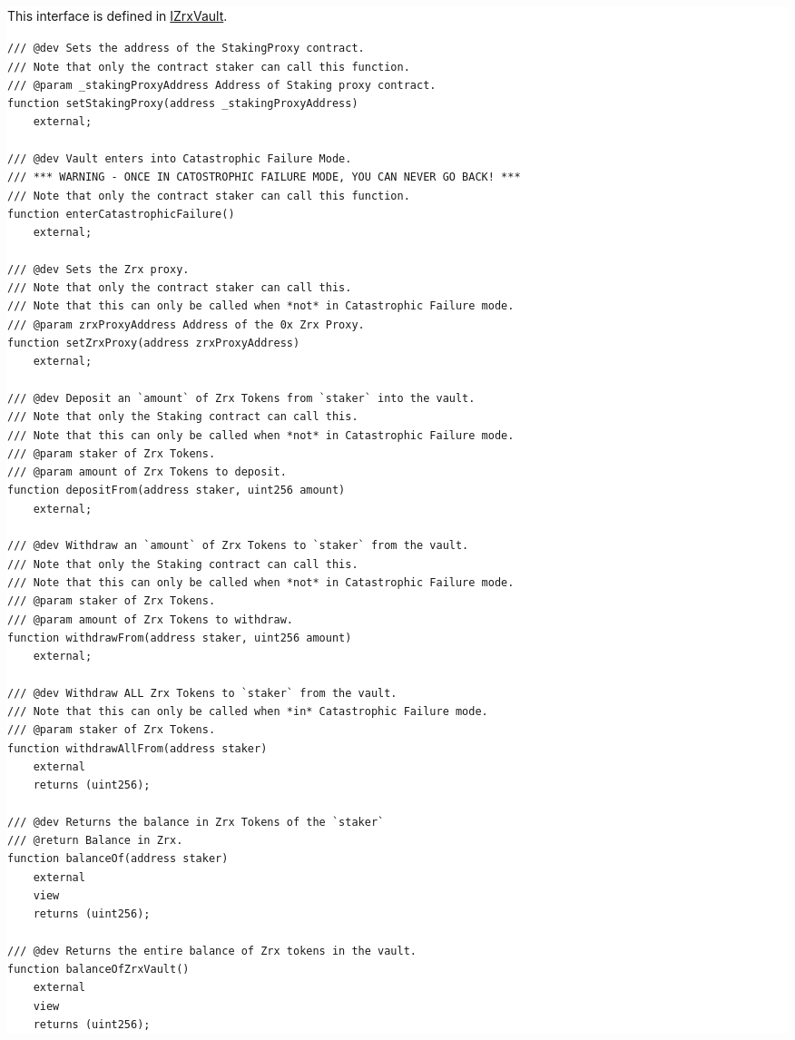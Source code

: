This interface is defined in [IZrxVault](https://github.com/0xProject/0x-monorepo/blob/3.0/contracts/staking/contracts/src/interfaces/IZrxVault.sol).

```solidity
/// @dev Sets the address of the StakingProxy contract.
/// Note that only the contract staker can call this function.
/// @param _stakingProxyAddress Address of Staking proxy contract.
function setStakingProxy(address _stakingProxyAddress)
    external;

/// @dev Vault enters into Catastrophic Failure Mode.
/// *** WARNING - ONCE IN CATOSTROPHIC FAILURE MODE, YOU CAN NEVER GO BACK! ***
/// Note that only the contract staker can call this function.
function enterCatastrophicFailure()
    external;

/// @dev Sets the Zrx proxy.
/// Note that only the contract staker can call this.
/// Note that this can only be called when *not* in Catastrophic Failure mode.
/// @param zrxProxyAddress Address of the 0x Zrx Proxy.
function setZrxProxy(address zrxProxyAddress)
    external;

/// @dev Deposit an `amount` of Zrx Tokens from `staker` into the vault.
/// Note that only the Staking contract can call this.
/// Note that this can only be called when *not* in Catastrophic Failure mode.
/// @param staker of Zrx Tokens.
/// @param amount of Zrx Tokens to deposit.
function depositFrom(address staker, uint256 amount)
    external;

/// @dev Withdraw an `amount` of Zrx Tokens to `staker` from the vault.
/// Note that only the Staking contract can call this.
/// Note that this can only be called when *not* in Catastrophic Failure mode.
/// @param staker of Zrx Tokens.
/// @param amount of Zrx Tokens to withdraw.
function withdrawFrom(address staker, uint256 amount)
    external;

/// @dev Withdraw ALL Zrx Tokens to `staker` from the vault.
/// Note that this can only be called when *in* Catastrophic Failure mode.
/// @param staker of Zrx Tokens.
function withdrawAllFrom(address staker)
    external
    returns (uint256);

/// @dev Returns the balance in Zrx Tokens of the `staker`
/// @return Balance in Zrx.
function balanceOf(address staker)
    external
    view
    returns (uint256);

/// @dev Returns the entire balance of Zrx tokens in the vault.
function balanceOfZrxVault()
    external
    view
    returns (uint256);
```
